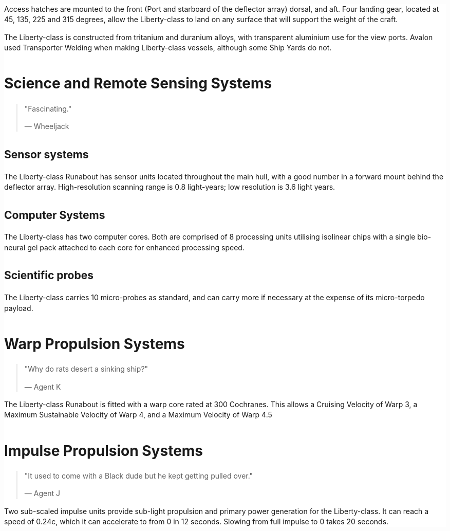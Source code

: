Access hatches are mounted to the front (Port and starboard of the
deflector array) dorsal, and aft. Four landing gear, located at 45, 135,
225 and 315 degrees, allow the Liberty-class to land on any surface that
will support the weight of the craft.

The Liberty-class is constructed from tritanium and duranium alloys,
with transparent aluminium use for the view ports. Avalon used
Transporter Welding when making Liberty-class vessels, although some
Ship Yards do not.

Science and Remote Sensing Systems
==================================

> "Fascinating."
>
> — Wheeljack

Sensor systems
--------------

The Liberty-class Runabout has sensor units located throughout the main
hull, with a good number in a forward mount behind the deflector array.
High-resolution scanning range is 0.8 light-years; low resolution is 3.6
light years.

Computer Systems
----------------

The Liberty-class has two computer cores. Both are comprised of 8
processing units utilising isolinear chips with a single bio-neural gel
pack attached to each core for enhanced processing speed.

Scientific probes
-----------------

The Liberty-class carries 10 micro-probes as standard, and can carry
more if necessary at the expense of its micro-torpedo payload.

Warp Propulsion Systems
=======================

> "Why do rats desert a sinking ship?"
>
> — Agent K

The Liberty-class Runabout is fitted with a warp core rated at 300
Cochranes. This allows a Cruising Velocity of Warp 3, a Maximum
Sustainable Velocity of Warp 4, and a Maximum Velocity of Warp 4.5

Impulse Propulsion Systems
==========================

> "It used to come with a Black dude but he kept getting pulled over."
>
> — Agent J

Two sub-scaled impulse units provide sub-light propulsion and primary
power generation for the Liberty-class. It can reach a speed of 0.24c,
which it can accelerate to from 0 in 12 seconds. Slowing from full
impulse to 0 takes 20 seconds.
